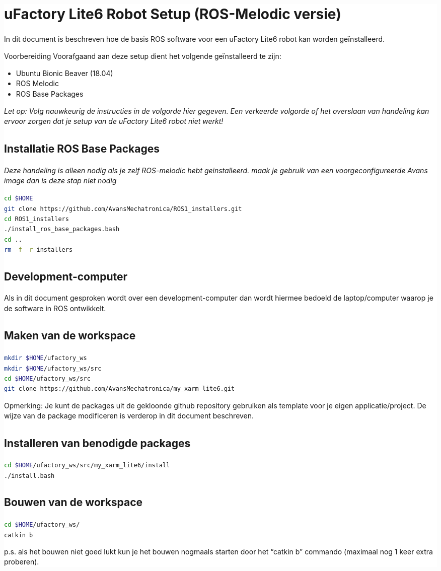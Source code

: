 # uFactory Lite6 Robot Setup (ROS-Melodic versie)

In dit document is beschreven hoe de basis ROS software voor een uFactory Lite6 robot kan worden geïnstalleerd.

Voorbereiding
Voorafgaand aan deze setup dient het volgende geïnstalleerd te zijn:
* Ubuntu Bionic Beaver (18.04)
* ROS Melodic
* ROS Base Packages

*Let op: Volg nauwkeurig de instructies in de volgorde hier gegeven. Een verkeerde volgorde of het overslaan van handeling kan ervoor zorgen dat je setup van de uFactory Lite6 robot niet werkt!*
## Installatie ROS Base Packages
*Deze handeling is alleen nodig als je zelf ROS-melodic hebt geinstalleerd. maak je gebruik van een voorgeconfigureerde Avans image dan is deze stap niet nodig*

```bash
cd $HOME
git clone https://github.com/AvansMechatronica/ROS1_installers.git
cd ROS1_installers
./install_ros_base_packages.bash
cd ..
rm -f -r installers
```
## Development-computer

Als in dit document gesproken wordt over een development-computer dan wordt hiermee bedoeld de laptop/computer waarop je de software in ROS ontwikkelt.

## Maken van de workspace
```bash
mkdir $HOME/ufactory_ws
mkdir $HOME/ufactory_ws/src
cd $HOME/ufactory_ws/src
git clone https://github.com/AvansMechatronica/my_xarm_lite6.git
```
Opmerking: Je kunt de packages uit de gekloonde github repository gebruiken als template voor je eigen applicatie/project. De wijze van de package modificeren is verderop in dit document beschreven.

## Installeren van benodigde packages
```bash
cd $HOME/ufactory_ws/src/my_xarm_lite6/install
./install.bash
```

## Bouwen van de workspace
```bash
cd $HOME/ufactory_ws/
catkin b
```
p.s. als het bouwen niet goed lukt kun je het bouwen nogmaals starten door het “catkin b” commando (maximaal nog 1 keer extra proberen).

